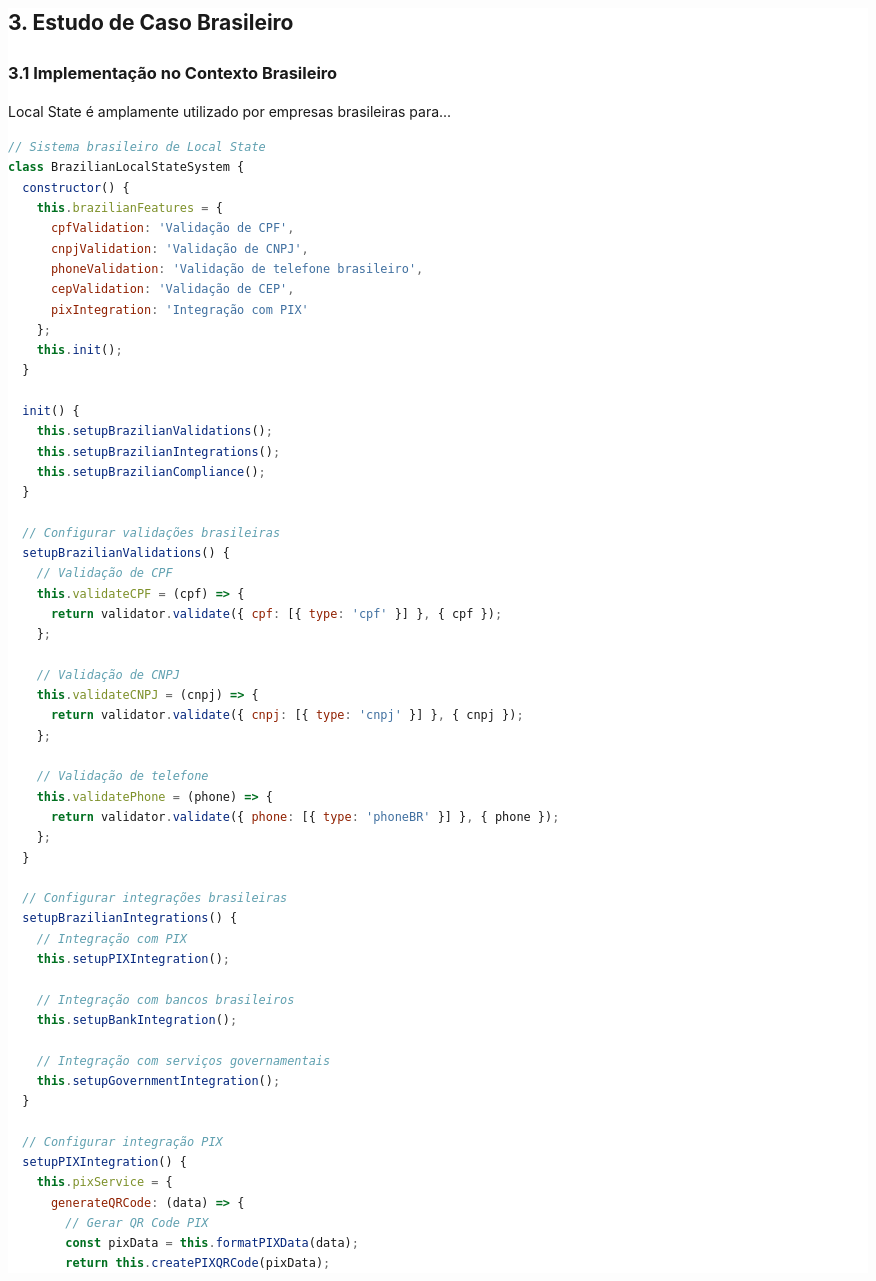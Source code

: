 ## 3. Estudo de Caso Brasileiro

### 3.1 Implementação no Contexto Brasileiro

Local State é amplamente utilizado por empresas brasileiras para...

```javascript
// Sistema brasileiro de Local State
class BrazilianLocalStateSystem {
  constructor() {
    this.brazilianFeatures = {
      cpfValidation: 'Validação de CPF',
      cnpjValidation: 'Validação de CNPJ',
      phoneValidation: 'Validação de telefone brasileiro',
      cepValidation: 'Validação de CEP',
      pixIntegration: 'Integração com PIX'
    };
    this.init();
  }
  
  init() {
    this.setupBrazilianValidations();
    this.setupBrazilianIntegrations();
    this.setupBrazilianCompliance();
  }
  
  // Configurar validações brasileiras
  setupBrazilianValidations() {
    // Validação de CPF
    this.validateCPF = (cpf) => {
      return validator.validate({ cpf: [{ type: 'cpf' }] }, { cpf });
    };
    
    // Validação de CNPJ
    this.validateCNPJ = (cnpj) => {
      return validator.validate({ cnpj: [{ type: 'cnpj' }] }, { cnpj });
    };
    
    // Validação de telefone
    this.validatePhone = (phone) => {
      return validator.validate({ phone: [{ type: 'phoneBR' }] }, { phone });
    };
  }
  
  // Configurar integrações brasileiras
  setupBrazilianIntegrations() {
    // Integração com PIX
    this.setupPIXIntegration();
    
    // Integração com bancos brasileiros
    this.setupBankIntegration();
    
    // Integração com serviços governamentais
    this.setupGovernmentIntegration();
  }
  
  // Configurar integração PIX
  setupPIXIntegration() {
    this.pixService = {
      generateQRCode: (data) => {
        // Gerar QR Code PIX
        const pixData = this.formatPIXData(data);
        return this.createPIXQRCode(pixData);
```